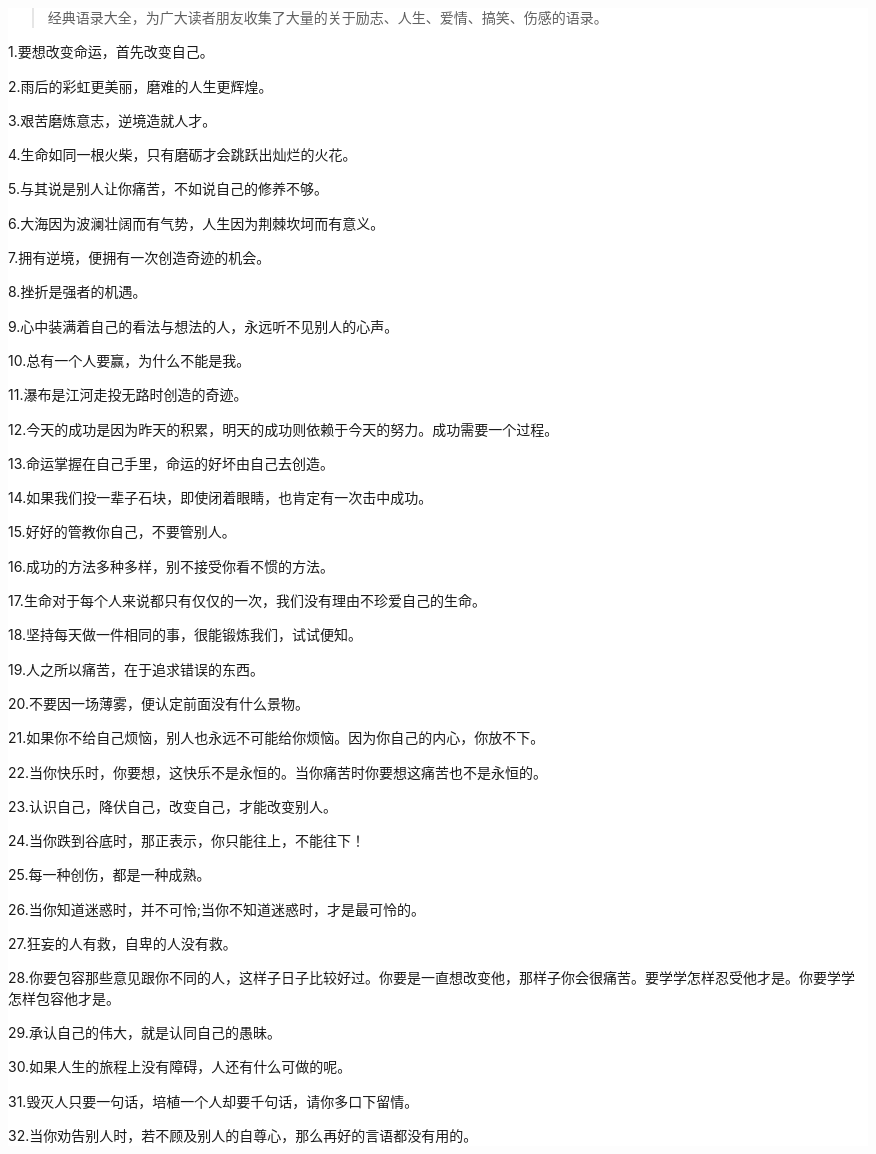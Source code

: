 > 经典语录大全，为广大读者朋友收集了大量的关于励志、人生、爱情、搞笑、伤感的语录。  

1.要想改变命运，首先改变自己。

2.雨后的彩虹更美丽，磨难的人生更辉煌。

3.艰苦磨炼意志，逆境造就人才。

4.生命如同一根火柴，只有磨砺才会跳跃出灿烂的火花。

5.与其说是别人让你痛苦，不如说自己的修养不够。

6.大海因为波澜壮阔而有气势，人生因为荆棘坎坷而有意义。

7.拥有逆境，便拥有一次创造奇迹的机会。

8.挫折是强者的机遇。

9.心中装满着自己的看法与想法的人，永远听不见别人的心声。

10.总有一个人要赢，为什么不能是我。

11.瀑布是江河走投无路时创造的奇迹。

12.今天的成功是因为昨天的积累，明天的成功则依赖于今天的努力。成功需要一个过程。

13.命运掌握在自己手里，命运的好坏由自己去创造。

14.如果我们投一辈子石块，即使闭着眼睛，也肯定有一次击中成功。

15.好好的管教你自己，不要管别人。

16.成功的方法多种多样，别不接受你看不惯的方法。

17.生命对于每个人来说都只有仅仅的一次，我们没有理由不珍爱自己的生命。

18.坚持每天做一件相同的事，很能锻炼我们，试试便知。

19.人之所以痛苦，在于追求错误的东西。

20.不要因一场薄雾，便认定前面没有什么景物。

21.如果你不给自己烦恼，别人也永远不可能给你烦恼。因为你自己的内心，你放不下。

22.当你快乐时，你要想，这快乐不是永恒的。当你痛苦时你要想这痛苦也不是永恒的。

23.认识自己，降伏自己，改变自己，才能改变别人。

24.当你跌到谷底时，那正表示，你只能往上，不能往下！

25.每一种创伤，都是一种成熟。

26.当你知道迷惑时，并不可怜;当你不知道迷惑时，才是最可怜的。

27.狂妄的人有救，自卑的人没有救。

28.你要包容那些意见跟你不同的人，这样子日子比较好过。你要是一直想改变他，那样子你会很痛苦。要学学怎样忍受他才是。你要学学怎样包容他才是。

29.承认自己的伟大，就是认同自己的愚昧。

30.如果人生的旅程上没有障碍，人还有什么可做的呢。

31.毁灭人只要一句话，培植一个人却要千句话，请你多口下留情。

32.当你劝告别人时，若不顾及别人的自尊心，那么再好的言语都没有用的。
